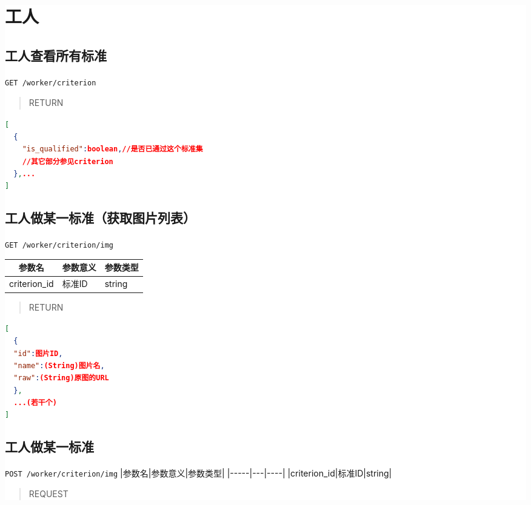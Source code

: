 


#  工人


## 工人查看所有标准

`GET /worker/criterion`

>RETURN

```json
[
  {
    "is_qualified":boolean,//是否已通过这个标准集
    //其它部分参见criterion
  },...
]
```


## 工人做某一标准（获取图片列表）

`GET /worker/criterion/img`

|参数名|参数意义|参数类型|
|-----|---|----|
|criterion_id|标准ID|string|

>RETURN

```json
[ 
  { 
  "id":图片ID,
  "name":(String)图片名,
  "raw":(String)原图的URL 
  }, 
  ...(若干个)
]
```


## 工人做某一标准


`POST /worker/criterion/img`
|参数名|参数意义|参数类型|
|-----|---|----|
|criterion_id|标准ID|string|


>REQUEST
